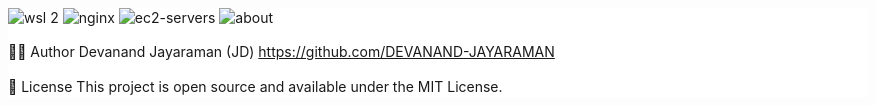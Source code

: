 <img width="1918" height="966" alt="wsl 2" src="https://github.com/user-attachments/assets/6d9dcb25-9928-4a86-910f-b98e446cd77b" />

<img width="1920" height="1080" alt="nginx" src="https://github.com/user-attachments/assets/b0c6bdd7-f20f-4080-bd5e-3009459645d6" />

<img width="1920" height="1080" alt="ec2-servers" src="https://github.com/user-attachments/assets/89ba7287-4ebd-4321-ab67-426140c8e00f" />

<img width="1916" height="886" alt="about" src="https://github.com/user-attachments/assets/767f011e-e9c1-40e8-ab97-4fe9eae4c905" />


👨‍💻 Author
Devanand Jayaraman (JD)
https://github.com/DEVANAND-JAYARAMAN

📄 License
This project is open source and available under the MIT License.


